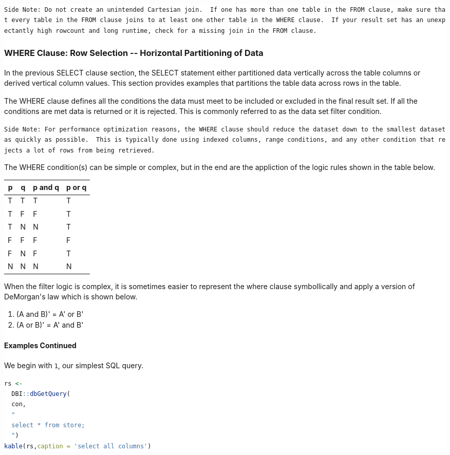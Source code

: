 ```
Side Note: Do not create an unintended Cartesian join.  If one has more than one table in the FROM clause, make sure that every table in the FROM clause joins to at least one other table in the WHERE clause.  If your result set has an unexpectantly high rowcount and long runtime, check for a missing join in the FROM clause.
```

### WHERE Clause: Row Selection -- Horizontal Partitioning of Data                                          

In the previous SELECT clause section, the SELECT statement either partitioned data vertically across the table columns or derived vertical column values.  This section provides examples that partitions the table data across rows in the table.

  

The WHERE clause defines all the conditions the data must meet to be included or excluded in the final result set.  If all the conditions are met data is returned or it is rejected.  This is commonly referred to as the data set filter condition.  

```
Side Note: For performance optimization reasons, the WHERE clause should reduce the dataset down to the smallest dataset as quickly as possible.  This is typically done using indexed columns, range conditions, and any other condition that rejects a lot of rows from being retrieved.
```

The WHERE condition(s) can be simple or complex, but in the end are the appliction of the logic rules shown in the table below.

p | q | p and q | p or q 
--|---|---------|--------
T | T |    T    |   T
T | F |    F    |   T
T | N |    N    |   T
F | F |    F    |   F
F | N |    F    |   T
N | N |    N    |   N

When the filter logic is complex, it is sometimes easier to represent the where clause symbollically and  apply a version of DeMorgan's law which is shown below.

1.  (A and B)' = A' or B'
2.  (A or B)'  = A' and B'

#### Examples Continued

We begin with `1`, our simplest SQL query.


```r
rs <-
  DBI::dbGetQuery(
  con,
  "
  select * from store;
  ")
kable(rs,caption = 'select all columns')  
```
